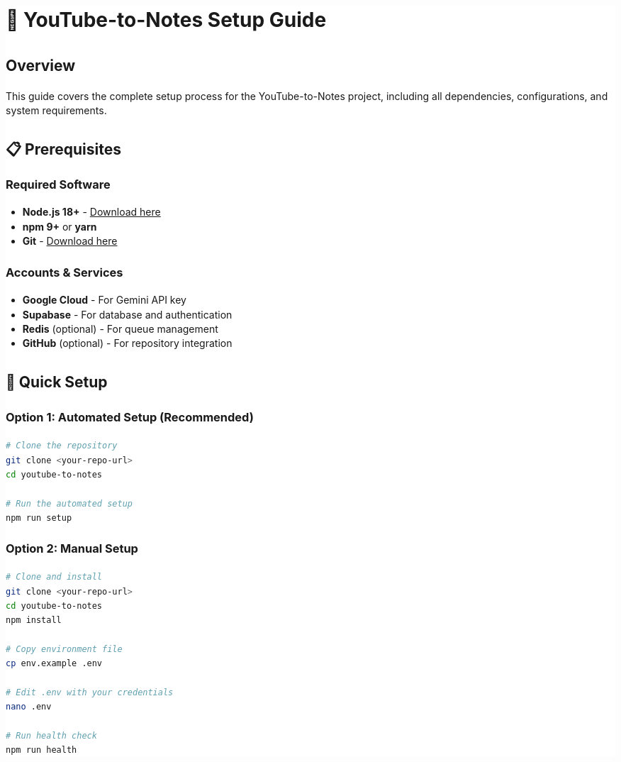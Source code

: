 # 🚀 YouTube-to-Notes Setup Guide

## Overview

This guide covers the complete setup process for the YouTube-to-Notes project, including all dependencies, configurations, and system requirements.

## 📋 Prerequisites

### Required Software
- **Node.js 18+** - [Download here](https://nodejs.org/)
- **npm 9+** or **yarn**
- **Git** - [Download here](https://git-scm.com/)

### Accounts & Services
- **Google Cloud** - For Gemini API key
- **Supabase** - For database and authentication
- **Redis** (optional) - For queue management
- **GitHub** (optional) - For repository integration

## 🔧 Quick Setup

### Option 1: Automated Setup (Recommended)
```bash
# Clone the repository
git clone <your-repo-url>
cd youtube-to-notes

# Run the automated setup
npm run setup
```

### Option 2: Manual Setup
```bash
# Clone and install
git clone <your-repo-url>
cd youtube-to-notes
npm install

# Copy environment file
cp env.example .env

# Edit .env with your credentials
nano .env

# Run health check
npm run health
```
